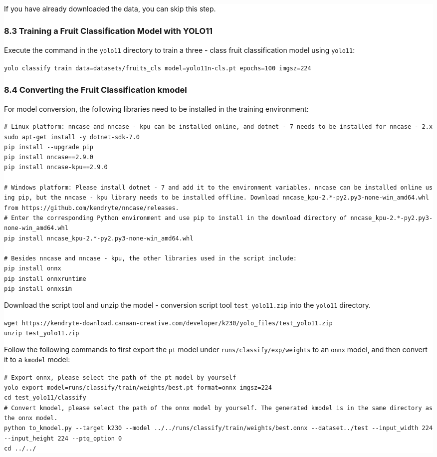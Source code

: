 If you have already downloaded the data, you can skip this step.

### 8.3 Training a Fruit Classification Model with YOLO11

Execute the command in the `yolo11` directory to train a three - class fruit classification model using `yolo11`:

```shell
yolo classify train data=datasets/fruits_cls model=yolo11n-cls.pt epochs=100 imgsz=224
```

### 8.4 Converting the Fruit Classification kmodel

For model conversion, the following libraries need to be installed in the training environment:

```Shell
# Linux platform: nncase and nncase - kpu can be installed online, and dotnet - 7 needs to be installed for nncase - 2.x
sudo apt-get install -y dotnet-sdk-7.0
pip install --upgrade pip
pip install nncase==2.9.0
pip install nncase-kpu==2.9.0

# Windows platform: Please install dotnet - 7 and add it to the environment variables. nncase can be installed online using pip, but the nncase - kpu library needs to be installed offline. Download nncase_kpu-2.*-py2.py3-none-win_amd64.whl from https://github.com/kendryte/nncase/releases.
# Enter the corresponding Python environment and use pip to install in the download directory of nncase_kpu-2.*-py2.py3-none-win_amd64.whl
pip install nncase_kpu-2.*-py2.py3-none-win_amd64.whl

# Besides nncase and nncase - kpu, the other libraries used in the script include:
pip install onnx
pip install onnxruntime
pip install onnxsim
```

Download the script tool and unzip the model - conversion script tool `test_yolo11.zip` into the `yolo11` directory.

```shell
wget https://kendryte-download.canaan-creative.com/developer/k230/yolo_files/test_yolo11.zip
unzip test_yolo11.zip
```

Follow the following commands to first export the `pt` model under `runs/classify/exp/weights` to an `onnx` model, and then convert it to a `kmodel` model:

```shell
# Export onnx, please select the path of the pt model by yourself
yolo export model=runs/classify/train/weights/best.pt format=onnx imgsz=224
cd test_yolo11/classify
# Convert kmodel, please select the path of the onnx model by yourself. The generated kmodel is in the same directory as the onnx model.
python to_kmodel.py --target k230 --model ../../runs/classify/train/weights/best.onnx --dataset../test --input_width 224 --input_height 224 --ptq_option 0
cd ../../
```
